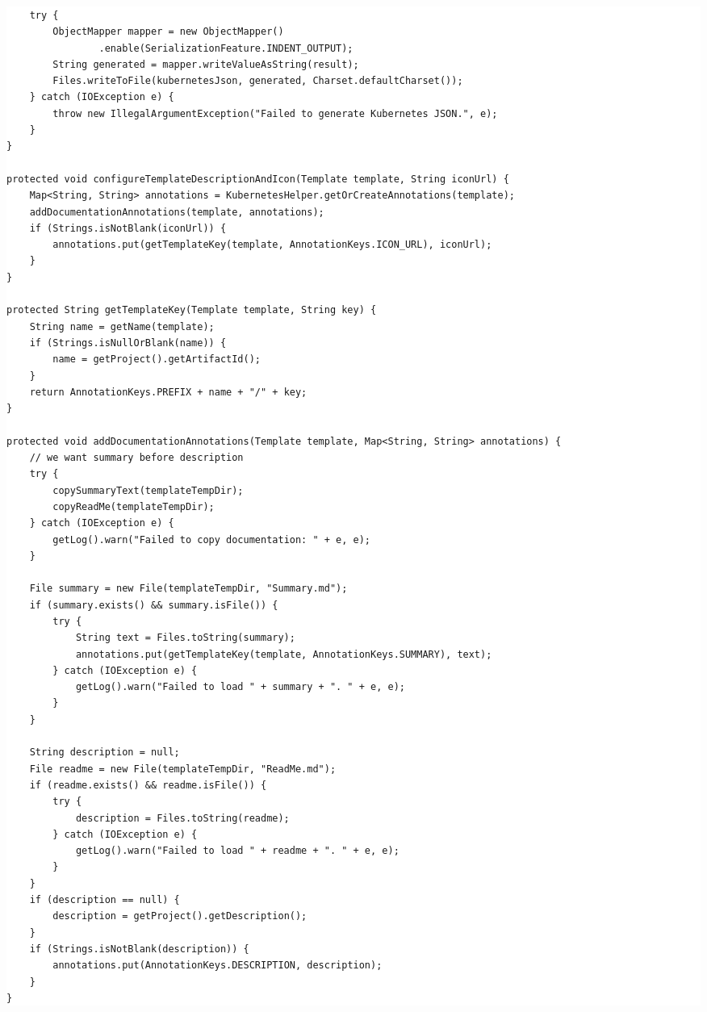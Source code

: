         try {
            ObjectMapper mapper = new ObjectMapper()
                    .enable(SerializationFeature.INDENT_OUTPUT);
            String generated = mapper.writeValueAsString(result);
            Files.writeToFile(kubernetesJson, generated, Charset.defaultCharset());
        } catch (IOException e) {
            throw new IllegalArgumentException("Failed to generate Kubernetes JSON.", e);
        }
    }

    protected void configureTemplateDescriptionAndIcon(Template template, String iconUrl) {
        Map<String, String> annotations = KubernetesHelper.getOrCreateAnnotations(template);
        addDocumentationAnnotations(template, annotations);
        if (Strings.isNotBlank(iconUrl)) {
            annotations.put(getTemplateKey(template, AnnotationKeys.ICON_URL), iconUrl);
        }
    }

    protected String getTemplateKey(Template template, String key) {
        String name = getName(template);
        if (Strings.isNullOrBlank(name)) {
            name = getProject().getArtifactId();
        }
        return AnnotationKeys.PREFIX + name + "/" + key;
    }

    protected void addDocumentationAnnotations(Template template, Map<String, String> annotations) {
        // we want summary before description
        try {
            copySummaryText(templateTempDir);
            copyReadMe(templateTempDir);
        } catch (IOException e) {
            getLog().warn("Failed to copy documentation: " + e, e);
        }

        File summary = new File(templateTempDir, "Summary.md");
        if (summary.exists() && summary.isFile()) {
            try {
                String text = Files.toString(summary);
                annotations.put(getTemplateKey(template, AnnotationKeys.SUMMARY), text);
            } catch (IOException e) {
                getLog().warn("Failed to load " + summary + ". " + e, e);
            }
        }

        String description = null;
        File readme = new File(templateTempDir, "ReadMe.md");
        if (readme.exists() && readme.isFile()) {
            try {
                description = Files.toString(readme);
            } catch (IOException e) {
                getLog().warn("Failed to load " + readme + ". " + e, e);
            }
        }
        if (description == null) {
            description = getProject().getDescription();
        }
        if (Strings.isNotBlank(description)) {
            annotations.put(AnnotationKeys.DESCRIPTION, description);
        }
    }
